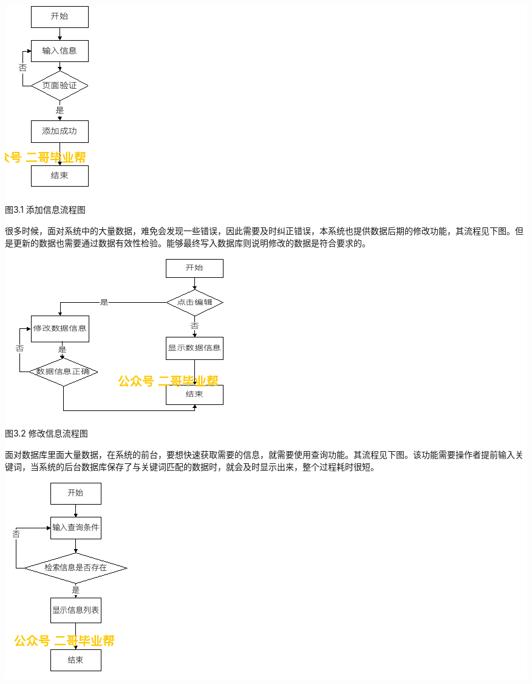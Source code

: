 ![](/images/0400stringboot/0443springboot/blog.001.png)

图3.1 添加信息流程图

很多时候，面对系统中的大量数据，难免会发现一些错误，因此需要及时纠正错误，本系统也提供数据后期的修改功能，其流程见下图。但是更新的数据也需要通过数据有效性检验。能够最终写入数据库则说明修改的数据是符合要求的。

![](/images/0400stringboot/0443springboot/blog.002.png)

图3.2 修改信息流程图

面对数据库里面大量数据，在系统的前台，要想快速获取需要的信息，就需要使用查询功能。其流程见下图。该功能需要操作者提前输入关键词，当系统的后台数据库保存了与关键词匹配的数据时，就会及时显示出来，整个过程耗时很短。

![](/images/0400stringboot/0443springboot/blog.003.png)
